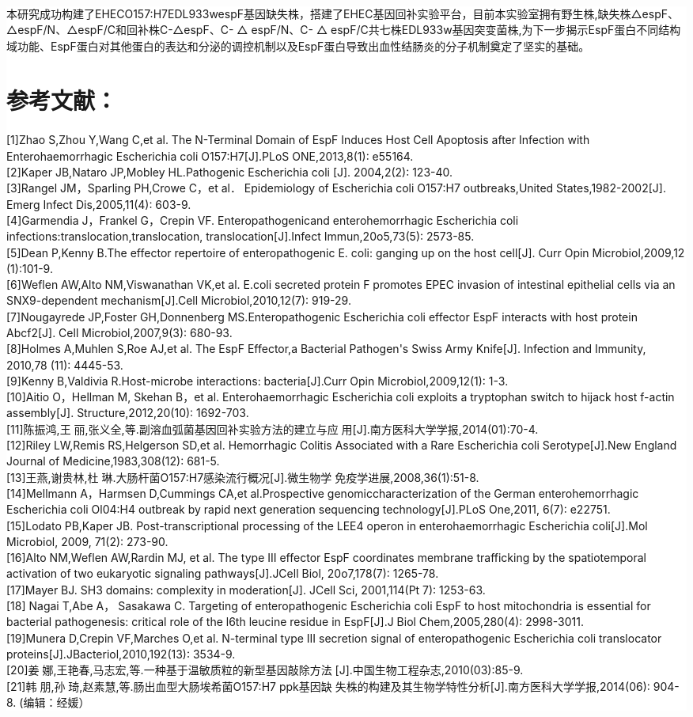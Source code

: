 本研究成功构建了EHECO157:H7EDL933wespF基因缺失株，搭建了EHEC基因回补实验平台，目前本实验室拥有野生株,缺失株△espF、△espF/N、△espF/C和回补株C-△espF、C- $\bigtriangleup$ espF/N、C- $\bigtriangleup$ espF/C共七株EDL933w基因突变菌株,为下一步揭示EspF蛋白不同结构域功能、EspF蛋白对其他蛋白的表达和分泌的调控机制以及EspF蛋白导致出血性结肠炎的分子机制奠定了坚实的基础。

# 参考文献：

[1]Zhao S,Zhou Y,Wang C,et al. The N-Terminal Domain of EspF Induces Host Cell Apoptosis after Infection with Enterohaemorrhagic Escherichia coli O157:H7[J].PLoS ONE,2013,8(1): e55164.   
[2]Kaper JB,Nataro JP,Mobley HL.Pathogenic Escherichia coli [J]. 2004,2(2): 123-40.   
[3]Rangel JM，Sparling PH,Crowe C，et al． Epidemiology of Escherichia coli O157:H7 outbreaks,United States,1982-2002[J]. Emerg Infect Dis,2005,11(4): 603-9.   
[4]Garmendia J，Frankel G，Crepin VF. Enteropathogenicand enterohemorrhagic Escherichia coli infections:translocation,translocation, translocation[J].Infect Immun,20o5,73(5): 2573-85.   
[5]Dean P,Kenny B.The effector repertoire of enteropathogenic E. coli: ganging up on the host cell[J]. Curr Opin Microbiol,2009,12 (1):101-9.   
[6]Weflen AW,Alto NM,Viswanathan VK,et al. E.coli secreted protein F promotes EPEC invasion of intestinal epithelial cells via an SNX9-dependent mechanism[J].Cell Microbiol,2010,12(7): 919-29.   
[7]Nougayrede JP,Foster GH,Donnenberg MS.Enteropathogenic Escherichia coli effector EspF interacts with host protein Abcf2[J]. Cell Microbiol,2007,9(3): 680-93.   
[8]Holmes A,Muhlen S,Roe AJ,et al. The EspF Effector,a Bacterial Pathogen's Swiss Army Knife[J]. Infection and Immunity, 2010,78 (11): 4445-53.   
[9]Kenny B,Valdivia R.Host-microbe interactions: bacteria[J].Curr Opin Microbiol,2009,12(1): 1-3.   
[10]Aitio O，Hellman M, Skehan B，et al. Enterohaemorrhagic Escherichia coli exploits a tryptophan switch to hijack host f-actin assembly[J]. Structure,2012,20(10): 1692-703.   
[11]陈振鸿,王 丽,张义全,等.副溶血弧菌基因回补实验方法的建立与应 用[J].南方医科大学学报,2014(01):70-4.   
[12]Riley LW,Remis RS,Helgerson SD,et al. Hemorrhagic Colitis Associated with a Rare Escherichia coli Serotype[J].New England Journal of Medicine,1983,308(12): 681-5.   
[13]王燕,谢贵林,杜 琳.大肠杆菌O157:H7感染流行概况[J].微生物学 免疫学进展,2008,36(1):51-8.   
[14]Mellmann A，Harmsen D,Cummings CA,et al.Prospective genomiccharacterization of the German enterohemorrhagic Escherichia coli Ol04:H4 outbreak by rapid next generation sequencing technology[J].PLoS One,2011, 6(7): e22751.   
[15]Lodato PB,Kaper JB. Post-transcriptional processing of the LEE4 operon in enterohaemorrhagic Escherichia coli[J].Mol Microbiol, 2009, 71(2): 273-90.   
[16]Alto NM,Weflen AW,Rardin MJ, et al. The type III effector EspF coordinates membrane trafficking by the spatiotemporal activation of two eukaryotic signaling pathways[J].JCell Biol, 20o7,178(7): 1265-78.   
[17]Mayer BJ. SH3 domains: complexity in moderation[J]. JCell Sci, 2001,114(Pt 7): 1253-63.   
[18] Nagai T,Abe A， Sasakawa C. Targeting of enteropathogenic Escherichia coli EspF to host mitochondria is essential for bacterial pathogenesis: critical role of the l6th leucine residue in EspF[J].J Biol Chem,2005,280(4): 2998-3011.   
[19]Munera D,Crepin VF,Marches O,et al. N-terminal type III secretion signal of enteropathogenic Escherichia coli translocator proteins[J].JBacteriol,2010,192(13): 3534-9.   
[20]姜 娜,王艳春,马志宏,等.一种基于温敏质粒的新型基因敲除方法 [J].中国生物工程杂志,2010(03):85-9.   
[21]韩 朋,孙 琦,赵素慧,等.肠出血型大肠埃希菌O157:H7 ppk基因缺 失株的构建及其生物学特性分析[J].南方医科大学学报,2014(06): 904-8. (编辑：经媛）